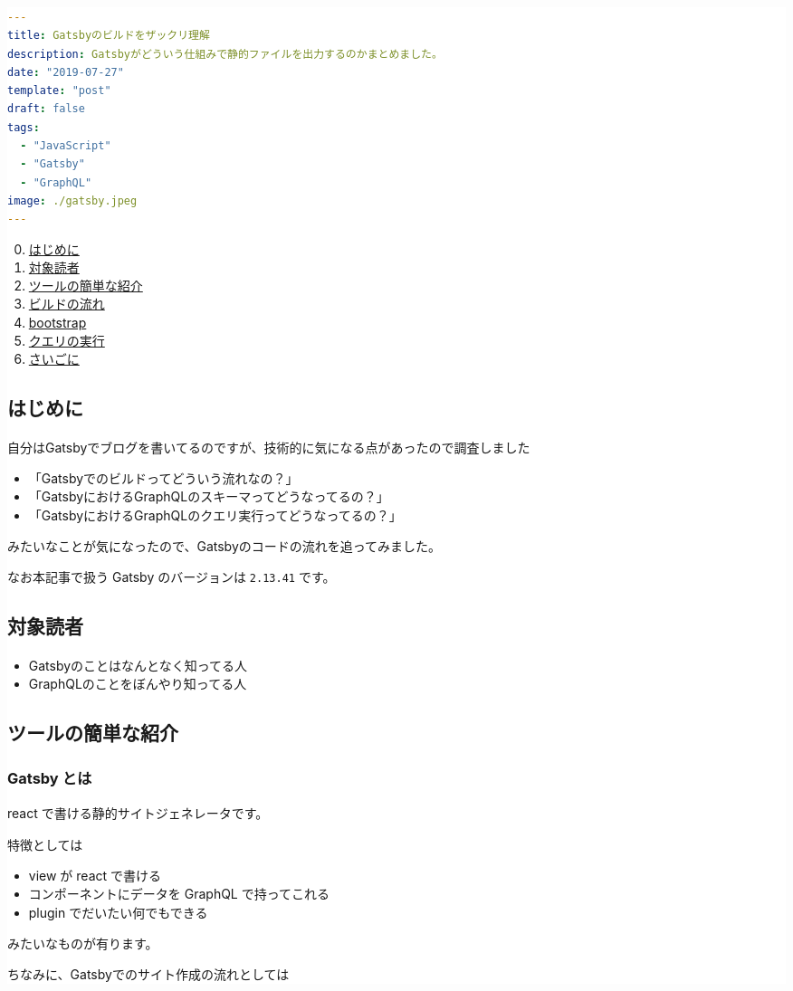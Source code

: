 ```yaml
---
title: Gatsbyのビルドをザックリ理解
description: Gatsbyがどういう仕組みで静的ファイルを出力するのかまとめました。
date: "2019-07-27"
template: "post"
draft: false
tags:
  - "JavaScript"
  - "Gatsby"
  - "GraphQL"
image: ./gatsby.jpeg
---
```


0. [はじめに](#はじめに)
0. [対象読者](#対象読者)
0. [ツールの簡単な紹介](#ツールの簡単な紹介)
0. [ビルドの流れ](#ビルドの流れ)
0. [bootstrap](#bootstrap)
0. [クエリの実行](#クエリの実行)
0. [さいごに](#さいごに)

## はじめに

自分はGatsbyでブログを書いてるのですが、技術的に気になる点があったので調査しました

- 「Gatsbyでのビルドってどういう流れなの？」
- 「GatsbyにおけるGraphQLのスキーマってどうなってるの？」
- 「GatsbyにおけるGraphQLのクエリ実行ってどうなってるの？」

みたいなことが気になったので、Gatsbyのコードの流れを追ってみました。

なお本記事で扱う Gatsby のバージョンは `2.13.41` です。

## 対象読者
- Gatsbyのことはなんとなく知ってる人
- GraphQLのことをぼんやり知ってる人

## ツールの簡単な紹介

### Gatsby とは
react で書ける静的サイトジェネレータです。

特徴としては

- view が react で書ける
- コンポーネントにデータを GraphQL で持ってこれる
- plugin でだいたい何でもできる

みたいなものが有ります。

ちなみに、Gatsbyでのサイト作成の流れとしては
